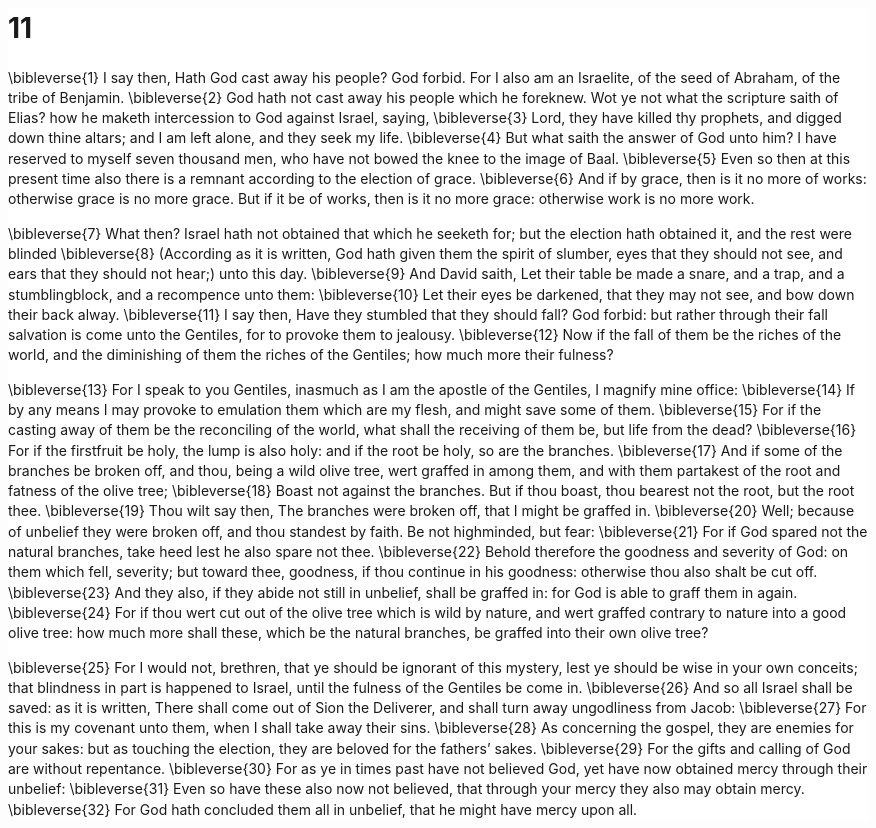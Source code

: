 # 11 
\bibleverse{1} I say then, Hath God cast away his people? God forbid. For I also am an Israelite, of the seed of Abraham, of the tribe of Benjamin. \bibleverse{2} God hath not cast away his people which he foreknew. Wot ye not what the scripture saith of Elias? how he maketh intercession to God against Israel, saying, \bibleverse{3} Lord, they have killed thy prophets, and digged down thine altars; and I am left alone, and they seek my life. \bibleverse{4} But what saith the answer of God unto him? I have reserved to myself seven thousand men, who have not bowed the knee to the image of Baal. \bibleverse{5} Even so then at this present time also there is a remnant according to the election of grace. \bibleverse{6} And if by grace, then is it no more of works: otherwise grace is no more grace. But if it be of works, then is it no more grace: otherwise work is no more work. 

\bibleverse{7} What then? Israel hath not obtained that which he seeketh for; but the election hath obtained it, and the rest were blinded \bibleverse{8} (According as it is written, God hath given them the spirit of slumber, eyes that they should not see, and ears that they should not hear;) unto this day. \bibleverse{9} And David saith, Let their table be made a snare, and a trap, and a stumblingblock, and a recompence unto them: \bibleverse{10} Let their eyes be darkened, that they may not see, and bow down their back alway. \bibleverse{11} I say then, Have they stumbled that they should fall? God forbid: but rather through their fall salvation is come unto the Gentiles, for to provoke them to jealousy. \bibleverse{12} Now if the fall of them be the riches of the world, and the diminishing of them the riches of the Gentiles; how much more their fulness? 

\bibleverse{13} For I speak to you Gentiles, inasmuch as I am the apostle of the Gentiles, I magnify mine office: \bibleverse{14} If by any means I may provoke to emulation them which are my flesh, and might save some of them. \bibleverse{15} For if the casting away of them be the reconciling of the world, what shall the receiving of them be, but life from the dead? \bibleverse{16} For if the firstfruit be holy, the lump is also holy: and if the root be holy, so are the branches. \bibleverse{17} And if some of the branches be broken off, and thou, being a wild olive tree, wert graffed in among them, and with them partakest of the root and fatness of the olive tree; \bibleverse{18} Boast not against the branches. But if thou boast, thou bearest not the root, but the root thee. \bibleverse{19} Thou wilt say then, The branches were broken off, that I might be graffed in. \bibleverse{20} Well; because of unbelief they were broken off, and thou standest by faith. Be not highminded, but fear: \bibleverse{21} For if God spared not the natural branches, take heed lest he also spare not thee. \bibleverse{22} Behold therefore the goodness and severity of God: on them which fell, severity; but toward thee, goodness, if thou continue in his goodness: otherwise thou also shalt be cut off. \bibleverse{23} And they also, if they abide not still in unbelief, shall be graffed in: for God is able to graff them in again. \bibleverse{24} For if thou wert cut out of the olive tree which is wild by nature, and wert graffed contrary to nature into a good olive tree: how much more shall these, which be the natural branches, be graffed into their own olive tree? 

\bibleverse{25} For I would not, brethren, that ye should be ignorant of this mystery, lest ye should be wise in your own conceits; that blindness in part is happened to Israel, until the fulness of the Gentiles be come in. \bibleverse{26} And so all Israel shall be saved: as it is written, There shall come out of Sion the Deliverer, and shall turn away ungodliness from Jacob: \bibleverse{27} For this is my covenant unto them, when I shall take away their sins. \bibleverse{28} As concerning the gospel, they are enemies for your sakes: but as touching the election, they are beloved for the fathers’ sakes. \bibleverse{29} For the gifts and calling of God are without repentance. \bibleverse{30} For as ye in times past have not believed God, yet have now obtained mercy through their unbelief: \bibleverse{31} Even so have these also now not believed, that through your mercy they also may obtain mercy. \bibleverse{32} For God hath concluded them all in unbelief, that he might have mercy upon all. 
